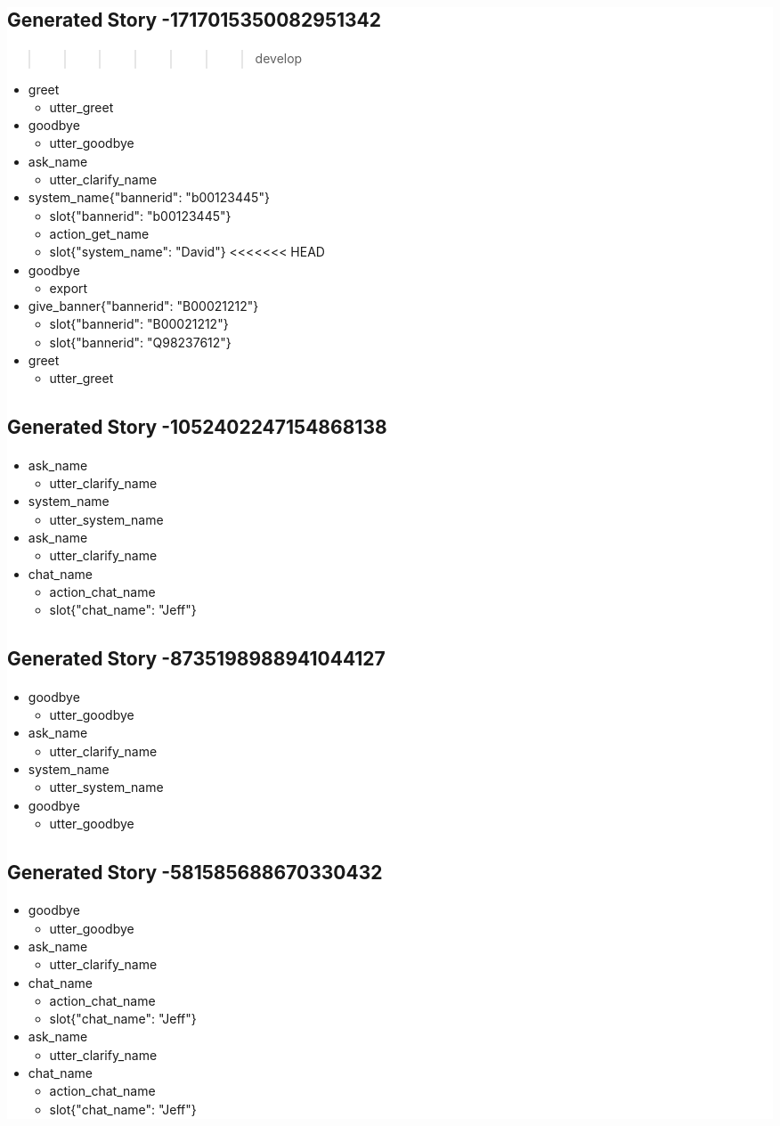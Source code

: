 ## Generated Story -1717015350082951342
>>>>>>> develop
* greet
    - utter_greet
* goodbye
    - utter_goodbye
* ask_name
    - utter_clarify_name
* system_name{"bannerid": "b00123445"}
    - slot{"bannerid": "b00123445"}
    - action_get_name
    - slot{"system_name": "David"}
<<<<<<< HEAD
* goodbye
    - export
* give_banner{"bannerid": "B00021212"}
    - slot{"bannerid": "B00021212"}
    - slot{"bannerid": "Q98237612"}
* greet
    - utter_greet

## Generated Story -1052402247154868138
* ask_name
    - utter_clarify_name
* system_name
    - utter_system_name
* ask_name
    - utter_clarify_name
* chat_name
    - action_chat_name
    - slot{"chat_name": "Jeff"}

## Generated Story -8735198988941044127
* goodbye
    - utter_goodbye
* ask_name
    - utter_clarify_name
* system_name
    - utter_system_name
* goodbye
    - utter_goodbye

## Generated Story -581585688670330432
* goodbye
    - utter_goodbye
* ask_name
    - utter_clarify_name
* chat_name
    - action_chat_name
    - slot{"chat_name": "Jeff"}
* ask_name
    - utter_clarify_name
* chat_name
    - action_chat_name
    - slot{"chat_name": "Jeff"}
